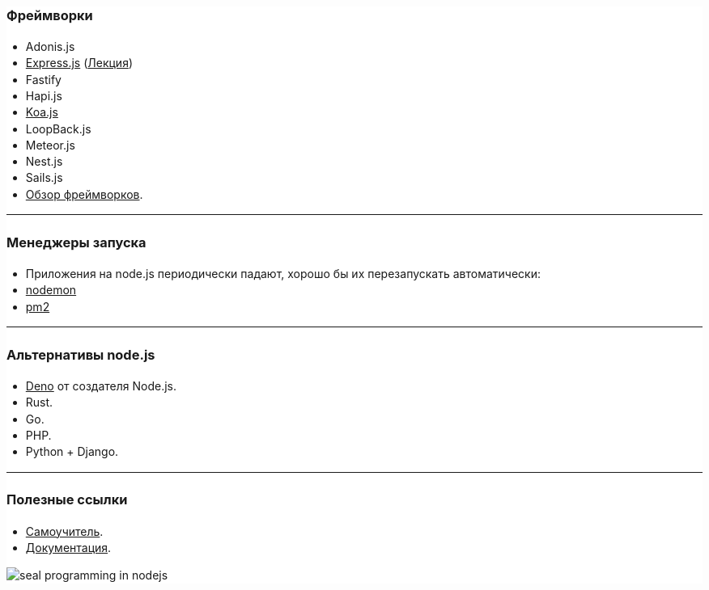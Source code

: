 ### Фреймворки
* Adonis.js
* [Express.js](https://expressjs.com/)
  ([Лекция](https://dmitryweiner.github.io/lectures/Express.html#/))
* Fastify
* Hapi.js
* [Koa.js](https://koajs.com/)
* LoopBack.js
* Meteor.js
* Nest.js
* Sails.js
* [Обзор фреймворков](https://medium.com/dailyjs/which-one-is-the-best-node-js-framework-choosing-among-10-tools-87a0e191eefd).

---

### Менеджеры запуска
* Приложения на node.js периодически падают, хорошо бы их перезапускать автоматически:
* [nodemon](https://www.geeksforgeeks.org/nodejs-automatic-restart-nodejs-server-with-nodemon/?ref=rp)
* [pm2](https://pm2.keymetrics.io/docs/usage/quick-start/)
---

### Альтернативы node.js
* [Deno](https://deno.land/) от создателя Node.js.
* Rust.
* Go.
* PHP.
* Python + Django.
---

### Полезные ссылки
* [Самоучитель](https://nodejs.dev/learn).
* [Документация](https://nodejs.org/api/documentation.html).

![seal programming in nodejs](assets/nodejs/seal.jpeg)
